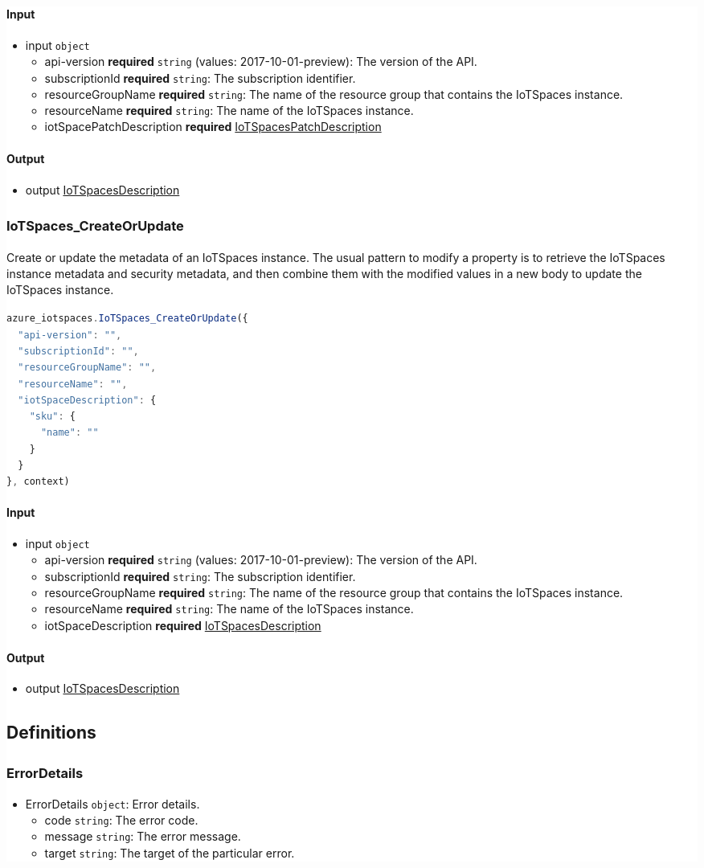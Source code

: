 #### Input
* input `object`
  * api-version **required** `string` (values: 2017-10-01-preview): The version of the API.
  * subscriptionId **required** `string`: The subscription identifier.
  * resourceGroupName **required** `string`: The name of the resource group that contains the IoTSpaces instance.
  * resourceName **required** `string`: The name of the IoTSpaces instance.
  * iotSpacePatchDescription **required** [IoTSpacesPatchDescription](#iotspacespatchdescription)

#### Output
* output [IoTSpacesDescription](#iotspacesdescription)

### IoTSpaces_CreateOrUpdate
Create or update the metadata of an IoTSpaces instance. The usual pattern to modify a property is to retrieve the IoTSpaces instance metadata and security metadata, and then combine them with the modified values in a new body to update the IoTSpaces instance.


```js
azure_iotspaces.IoTSpaces_CreateOrUpdate({
  "api-version": "",
  "subscriptionId": "",
  "resourceGroupName": "",
  "resourceName": "",
  "iotSpaceDescription": {
    "sku": {
      "name": ""
    }
  }
}, context)
```

#### Input
* input `object`
  * api-version **required** `string` (values: 2017-10-01-preview): The version of the API.
  * subscriptionId **required** `string`: The subscription identifier.
  * resourceGroupName **required** `string`: The name of the resource group that contains the IoTSpaces instance.
  * resourceName **required** `string`: The name of the IoTSpaces instance.
  * iotSpaceDescription **required** [IoTSpacesDescription](#iotspacesdescription)

#### Output
* output [IoTSpacesDescription](#iotspacesdescription)



## Definitions

### ErrorDetails
* ErrorDetails `object`: Error details.
  * code `string`: The error code.
  * message `string`: The error message.
  * target `string`: The target of the particular error.
